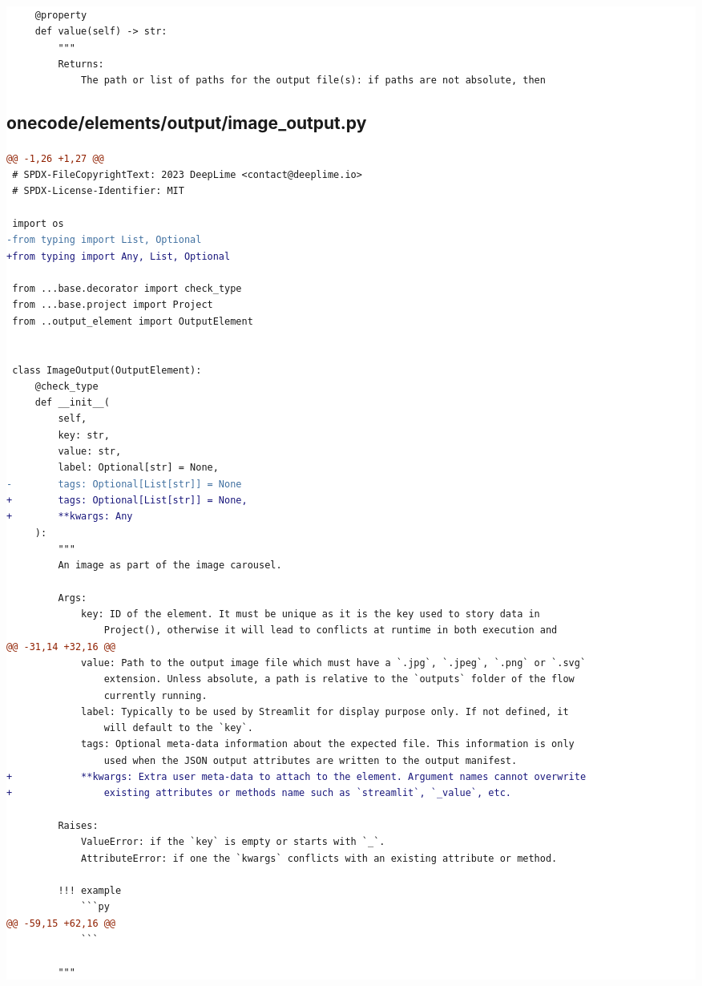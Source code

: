 ```diff
     @property
     def value(self) -> str:
         """
         Returns:
             The path or list of paths for the output file(s): if paths are not absolute, then
```

## onecode/elements/output/image_output.py

```diff
@@ -1,26 +1,27 @@
 # SPDX-FileCopyrightText: 2023 DeepLime <contact@deeplime.io>
 # SPDX-License-Identifier: MIT
 
 import os
-from typing import List, Optional
+from typing import Any, List, Optional
 
 from ...base.decorator import check_type
 from ...base.project import Project
 from ..output_element import OutputElement
 
 
 class ImageOutput(OutputElement):
     @check_type
     def __init__(
         self,
         key: str,
         value: str,
         label: Optional[str] = None,
-        tags: Optional[List[str]] = None
+        tags: Optional[List[str]] = None,
+        **kwargs: Any
     ):
         """
         An image as part of the image carousel.
 
         Args:
             key: ID of the element. It must be unique as it is the key used to story data in
                 Project(), otherwise it will lead to conflicts at runtime in both execution and
@@ -31,14 +32,16 @@
             value: Path to the output image file which must have a `.jpg`, `.jpeg`, `.png` or `.svg`
                 extension. Unless absolute, a path is relative to the `outputs` folder of the flow
                 currently running.
             label: Typically to be used by Streamlit for display purpose only. If not defined, it
                 will default to the `key`.
             tags: Optional meta-data information about the expected file. This information is only
                 used when the JSON output attributes are written to the output manifest.
+            **kwargs: Extra user meta-data to attach to the element. Argument names cannot overwrite
+                existing attributes or methods name such as `streamlit`, `_value`, etc.
 
         Raises:
             ValueError: if the `key` is empty or starts with `_`.
             AttributeError: if one the `kwargs` conflicts with an existing attribute or method.
 
         !!! example
             ```py
@@ -59,15 +62,16 @@
             ```
 
         """
```